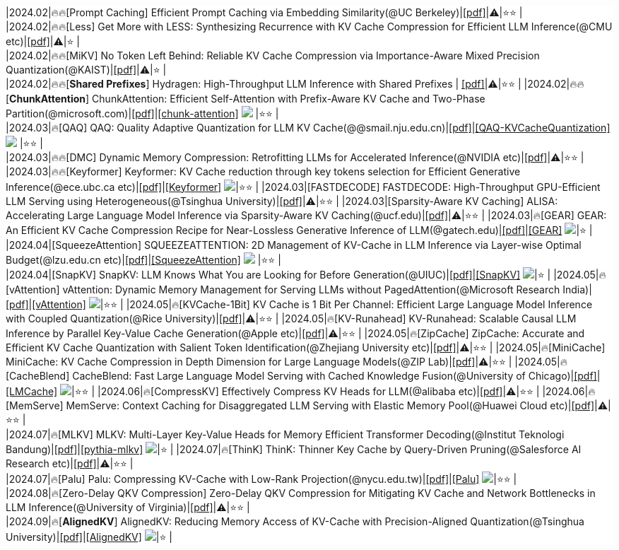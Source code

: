 |2024.02|🔥🔥[Prompt Caching] Efficient Prompt Caching via Embedding Similarity(@UC Berkeley)|[[pdf]](https://arxiv.org/pdf/2402.01173.pdf)|⚠️|⭐️⭐️ |  
|2024.02|🔥🔥[Less] Get More with LESS: Synthesizing Recurrence with KV Cache Compression for Efficient LLM Inference(@CMU etc)|[[pdf]](https://arxiv.org/pdf/2402.09398.pdf)|⚠️|⭐️ |  
|2024.02|🔥🔥[MiKV] No Token Left Behind: Reliable KV Cache Compression via Importance-Aware Mixed Precision Quantization(@KAIST)|[[pdf]](https://arxiv.org/pdf/2402.18096.pdf)|⚠️|⭐️ |  
|2024.02|🔥🔥[**Shared Prefixes**] Hydragen: High-Throughput LLM Inference with Shared Prefixes | [[pdf]](https://arxiv.org/pdf/2402.05099.pdf)|⚠️|⭐️⭐️ | 
|2024.02|🔥🔥[**ChunkAttention**] ChunkAttention: Efficient Self-Attention with Prefix-Aware KV Cache and Two-Phase Partition(@microsoft.com)|[[pdf]](https://arxiv.org/pdf/2402.15220)|[[chunk-attention]](https://github.com/microsoft/chunk-attention) ![](https://img.shields.io/github/stars/microsoft/chunk-attention.svg?style=social) |⭐️⭐️ |   
|2024.03|🔥[QAQ] QAQ: Quality Adaptive Quantization for LLM KV Cache(@@smail.nju.edu.cn)|[[pdf]](https://arxiv.org/pdf/2403.04643.pdf)|[[QAQ-KVCacheQuantization]](https://github.com/ClubieDong/QAQ-KVCacheQuantization) ![](https://img.shields.io/github/stars/ClubieDong/QAQ-KVCacheQuantization.svg?style=social) |⭐️⭐️ |   
|2024.03|🔥🔥[DMC] Dynamic Memory Compression: Retrofitting LLMs for Accelerated Inference(@NVIDIA etc)|[[pdf]](https://arxiv.org/pdf/2403.09636.pdf)|⚠️|⭐️⭐️ |  
|2024.03|🔥🔥[Keyformer] Keyformer: KV Cache reduction through key tokens selection for Efficient Generative Inference(@ece.ubc.ca etc)|[[pdf]](https://arxiv.org/pdf/2403.09054.pdf)|[[Keyformer]](https://github.com/d-matrix-ai/keyformer-llm) ![](https://img.shields.io/github/stars/d-matrix-ai/keyformer-llm.svg?style=social)|⭐️⭐️ | 
|2024.03|[FASTDECODE] FASTDECODE: High-Throughput GPU-Efficient LLM Serving using Heterogeneous(@Tsinghua University)|[[pdf]](https://arxiv.org/pdf/2403.11421.pdf)|⚠️|⭐️⭐️ | 
|2024.03|[Sparsity-Aware KV Caching] ALISA: Accelerating Large Language Model Inference via Sparsity-Aware KV Caching(@ucf.edu)|[[pdf]](https://arxiv.org/pdf/2403.17312.pdf)|⚠️|⭐️⭐️ | 
|2024.03|🔥[GEAR] GEAR: An Efficient KV Cache Compression Recipe for Near-Lossless Generative Inference of LLM(@gatech.edu)|[[pdf]](https://arxiv.org/pdf/2403.05527)|[[GEAR]](https://github.com/opengear-project/GEAR) ![](https://img.shields.io/github/stars/opengear-project/GEAR.svg?style=social)|⭐️ | 
|2024.04|[SqueezeAttention] SQUEEZEATTENTION: 2D Management of KV-Cache in LLM Inference via Layer-wise Optimal Budget(@lzu.edu.cn etc)|[[pdf]](https://arxiv.org/pdf/2404.04793.pdf)|[[SqueezeAttention]](https://github.com/hetailang/SqueezeAttention) ![](https://img.shields.io/github/stars/hetailang/SqueezeAttention.svg?style=social) |⭐️⭐️ |   
|2024.04|[SnapKV] SnapKV: LLM Knows What You are Looking for Before Generation(@UIUC)|[[pdf]](https://arxiv.org/pdf/2404.14469)|[[SnapKV]](https://github.com/FasterDecoding/SnapKV) ![](https://img.shields.io/github/stars/FasterDecoding/SnapKV.svg?style=social)|⭐️ | 
|2024.05|🔥[vAttention] vAttention: Dynamic Memory Management for Serving LLMs without PagedAttention(@Microsoft Research India)|[[pdf]](https://arxiv.org/pdf/2405.04437)|[[vAttention]](https://github.com/microsoft/vattention) ![](https://img.shields.io/github/stars/microsoft/vattention.svg?style=social)|⭐️⭐️ | 
|2024.05|🔥[KVCache-1Bit] KV Cache is 1 Bit Per Channel: Efficient Large Language Model Inference with Coupled Quantization(@Rice University)|[[pdf]](https://arxiv.org/pdf/2405.03917)|⚠️|⭐️⭐️ | 
|2024.05|🔥[KV-Runahead] KV-Runahead: Scalable Causal LLM Inference by Parallel Key-Value Cache Generation(@Apple etc)|[[pdf]](https://arxiv.org/pdf/2405.05329)|⚠️|⭐️⭐️ | 
|2024.05|🔥[ZipCache] ZipCache: Accurate and Efficient KV Cache Quantization with Salient Token Identification(@Zhejiang University etc)|[[pdf]](https://arxiv.org/pdf/2405.14256)|⚠️|⭐️⭐️ |
|2024.05|🔥[MiniCache] MiniCache: KV Cache Compression in Depth Dimension for Large Language Models(@ZIP Lab)|[[pdf]](https://arxiv.org/pdf/2405.14366)|⚠️|⭐️⭐️ |
|2024.05|🔥[CacheBlend] CacheBlend: Fast Large Language Model Serving with Cached Knowledge Fusion(@University of Chicago)|[[pdf]](https://arxiv.org/pdf/2405.16444)|[[LMCache]](https://github.com/LMCache/LMCache) ![](https://img.shields.io/github/stars/LMCache/LMCache.svg?style=social)|⭐️⭐️ |
|2024.06|🔥[CompressKV] Effectively Compress KV Heads for LLM(@alibaba etc)|[[pdf]](https://arxiv.org/pdf/2406.07056)|⚠️|⭐️⭐️ |
|2024.06|🔥[MemServe] MemServe: Context Caching for Disaggregated LLM Serving with Elastic Memory Pool(@Huawei Cloud etc)|[[pdf]](https://arxiv.org/pdf/2406.17565)|⚠️|⭐️⭐️ |  
|2024.07|🔥[MLKV] MLKV: Multi-Layer Key-Value Heads for Memory Efficient Transformer Decoding(@Institut Teknologi Bandung)|[[pdf]](https://arxiv.org/pdf/2406.09297)|[[pythia-mlkv]](https://github.com/zaydzuhri/pythia-mlkv) ![](https://img.shields.io/github/stars/zaydzuhri/pythia-mlkv.svg?style=social)|⭐️ | 
|2024.07|🔥[ThinK] ThinK: Thinner Key Cache by Query-Driven Pruning(@Salesforce AI Research etc)|[[pdf]](https://arxiv.org/pdf/2407.21018)|⚠️|⭐️⭐️ |  
|2024.07|🔥[Palu] Palu: Compressing KV-Cache with Low-Rank Projection(@nycu.edu.tw)|[[pdf]](https://arxiv.org/pdf/2407.21118)|[[Palu]](https://github.com/shadowpa0327/Palu) ![](https://img.shields.io/github/stars/shadowpa0327/Palu.svg?style=social)|⭐️⭐️ |  
|2024.08|🔥[Zero-Delay QKV Compression] Zero-Delay QKV Compression for Mitigating KV Cache and Network Bottlenecks in LLM Inference(@University of Virginia)|[[pdf]](https://arxiv.org/pdf/2408.04107)|⚠️|⭐️⭐️ |  
|2024.09|🔥[**AlignedKV**] AlignedKV: Reducing Memory Access of KV-Cache with Precision-Aligned Quantization(@Tsinghua University)|[[pdf]](https://arxiv.org/pdf/2409.16546)|[[AlignedKV]](https://github.com/AlignedQuant/AlignedKV) ![](https://img.shields.io/github/stars/AlignedQuant/AlignedKV.svg?style=social)|⭐️ | 